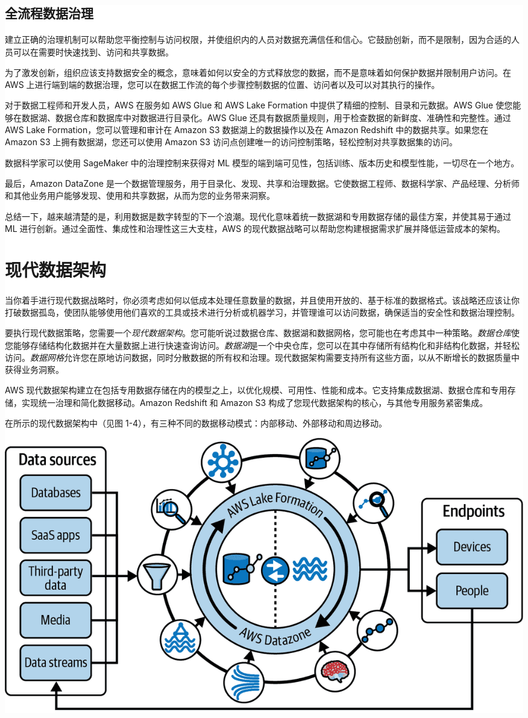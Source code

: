 ## 全流程数据治理

建立正确的治理机制可以帮助您平衡控制与访问权限，并使组织内的人员对数据充满信任和信心。它鼓励创新，而不是限制，因为合适的人员可以在需要时快速找到、访问和共享数据。

为了激发创新，组织应该支持数据安全的概念，意味着如何以安全的方式释放您的数据，而不是意味着如何保护数据并限制用户访问。在 AWS 上进行端到端的数据治理，您可以在数据工作流的每个步骤控制数据的位置、访问者以及可以对其执行的操作。

对于数据工程师和开发人员，AWS 在服务如 AWS Glue 和 AWS Lake Formation 中提供了精细的控制、目录和元数据。AWS Glue 使您能够在数据湖、数据仓库和数据库中对数据进行目录化。AWS Glue 还具有数据质量规则，用于检查数据的新鲜度、准确性和完整性。通过 AWS Lake Formation，您可以管理和审计在 Amazon S3 数据湖上的数据操作以及在 Amazon Redshift 中的数据共享。如果您在 Amazon S3 上拥有数据湖，您还可以使用 Amazon S3 访问点创建唯一的访问控制策略，轻松控制对共享数据集的访问。

数据科学家可以使用 SageMaker 中的治理控制来获得对 ML 模型的端到端可见性，包括训练、版本历史和模型性能，一切尽在一个地方。

最后，Amazon DataZone 是一个数据管理服务，用于目录化、发现、共享和治理数据。它使数据工程师、数据科学家、产品经理、分析师和其他业务用户能够发现、使用和共享数据，从而为您的业务带来洞察。

总结一下，越来越清楚的是，利用数据是数字转型的下一个浪潮。现代化意味着统一数据湖和专用数据存储的最佳方案，并使其易于通过 ML 进行创新。通过全面性、集成性和治理性这三大支柱，AWS 的现代数据战略可以帮助您构建根据需求扩展并降低运营成本的架构。

# 现代数据架构

当你着手进行现代数据战略时，你必须考虑如何以低成本处理任意数量的数据，并且使用开放的、基于标准的数据格式。该战略还应该让你打破数据孤岛，使团队能够使用他们喜欢的工具或技术进行分析或机器学习，并管理谁可以访问数据，确保适当的安全性和数据治理控制。

要执行现代数据策略，您需要一个*现代数据架构*。您可能听说过数据仓库、数据湖和数据网格，您可能也在考虑其中一种策略。*数据仓库*使您能够存储结构化数据并在大量数据上进行快速查询访问。*数据湖*是一个中央仓库，您可以在其中存储所有结构化和非结构化数据，并轻松访问。*数据网格*允许您在原地访问数据，同时分散数据的所有权和治理。现代数据架构需要支持所有这些方面，以从不断增长的数据质量中获得业务洞察。

AWS 现代数据架构建立在包括专用数据存储在内的模型之上，以优化规模、可用性、性能和成本。它支持集成数据湖、数据仓库和专用存储，实现统一治理和简化数据移动。Amazon Redshift 和 Amazon S3 构成了您现代数据架构的核心，与其他专用服务紧密集成。

在所示的现代数据架构中（见图 1-4），有三种不同的数据移动模式：内部移动、外部移动和周边移动。

![使用专用数据库构建的现代数据架构](img/ardg_0104.png)
